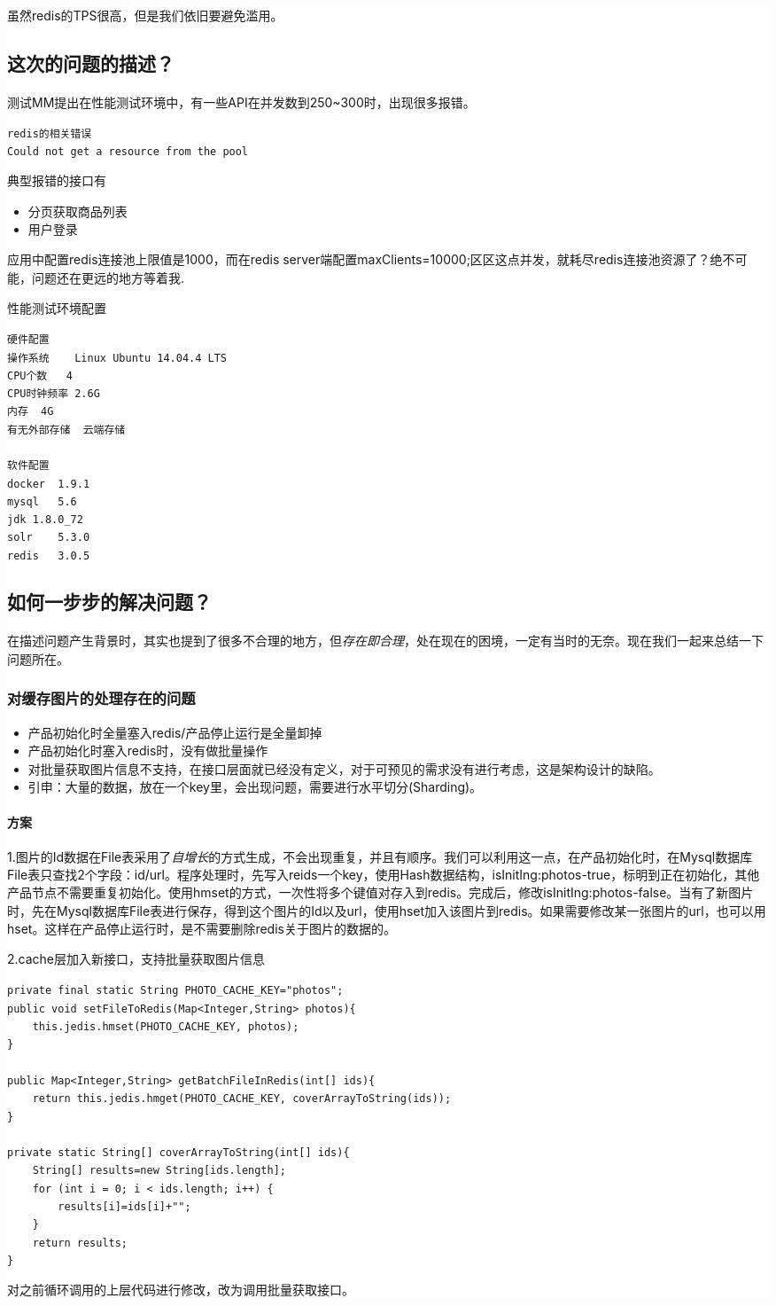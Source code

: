 虽然redis的TPS很高，但是我们依旧要避免滥用。

## 这次的问题的描述？
测试MM提出在性能测试环境中，有一些API在并发数到250~300时，出现很多报错。
```
redis的相关错误
Could not get a resource from the pool
```
典型报错的接口有
* 分页获取商品列表
* 用户登录

应用中配置redis连接池上限值是1000，而在redis server端配置maxClients=10000;区区这点并发，就耗尽redis连接池资源了？绝不可能，问题还在更远的地方等着我.

性能测试环境配置
```
硬件配置
操作系统    Linux Ubuntu 14.04.4 LTS
CPU个数   4
CPU时钟频率 2.6G
内存  4G
有无外部存储  云端存储

软件配置
docker  1.9.1
mysql   5.6
jdk 1.8.0_72
solr    5.3.0
redis   3.0.5
```
## 如何一步步的解决问题？
在描述问题产生背景时，其实也提到了很多不合理的地方，但*存在即合理*，处在现在的困境，一定有当时的无奈。现在我们一起来总结一下问题所在。
### 对缓存图片的处理存在的问题
* 产品初始化时全量塞入redis/产品停止运行是全量卸掉
* 产品初始化时塞入redis时，没有做批量操作
* 对批量获取图片信息不支持，在接口层面就已经没有定义，对于可预见的需求没有进行考虑，这是架构设计的缺陷。
* 引申：大量的数据，放在一个key里，会出现问题，需要进行水平切分(Sharding)。

#### 方案
1.图片的Id数据在File表采用了*自增长*的方式生成，不会出现重复，并且有顺序。我们可以利用这一点，在产品初始化时，在Mysql数据库File表只查找2个字段：id/url。程序处理时，先写入reids一个key，使用Hash数据结构，isInitIng:photos-true，标明到正在初始化，其他产品节点不需要重复初始化。使用hmset的方式，一次性将多个键值对存入到redis。完成后，修改isInitIng:photos-false。当有了新图片时，先在Mysql数据库File表进行保存，得到这个图片的Id以及url，使用hset加入该图片到redis。如果需要修改某一张图片的url，也可以用hset。这样在产品停止运行时，是不需要删除redis关于图片的数据的。

2.cache层加入新接口，支持批量获取图片信息
```
private final static String PHOTO_CACHE_KEY="photos";
public void setFileToRedis(Map<Integer,String> photos){
    this.jedis.hmset(PHOTO_CACHE_KEY, photos);
}

public Map<Integer,String> getBatchFileInRedis(int[] ids){
    return this.jedis.hmget(PHOTO_CACHE_KEY, coverArrayToString(ids));
}

private static String[] coverArrayToString(int[] ids){
    String[] results=new String[ids.length];
    for (int i = 0; i < ids.length; i++) {
        results[i]=ids[i]+"";
    }
    return results;
}
```
对之前循环调用的上层代码进行修改，改为调用批量获取接口。